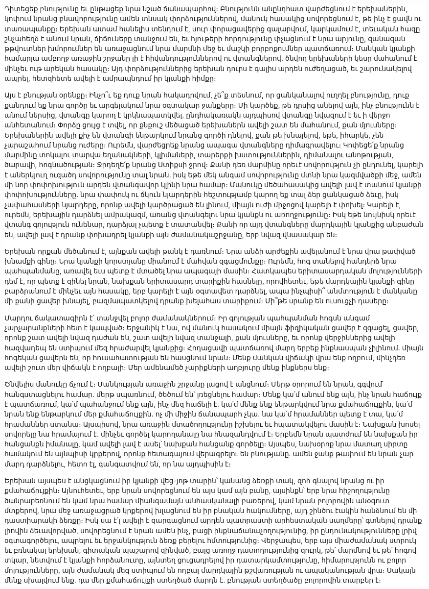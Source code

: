 Դիտեցեք բնությունը եւ ընթացեք նրա նշած ճանապարհով։ Բնությունն անընդհատ վարժեցնում է երեխաներին, կոփում նրանց բնավորությունը ամեն տնսակ փորձություններով, մանուկ հասակից սովորեցնում է, թե ինչ է ցավն ու տառապանքը։ Երեխան ատամ հանելիս տենդում է, սուր փորացավերից գալարվում, կարկամում է, տեւական հազը շնչահեղձ է անում նրան, ճիճուները տանջում են, եւ հյութերի հորդությունը փչացնում է նրա արյունը, զանազան թթվուտներ խմորումներ են առաջացնում նրա մարմնի մեջ եւ մաշկի բորբոքումներ պատճառում։ Մանկան կյանքի համարյա ամբողջ առաջին շրջանը լի է հիվանդություններով ու վտանգներով. ծնվող երեխաների կեսը մահանում է մինչեւ ութ արեկան հասակը։ Այդ փորձություններից երեխան դուրս է գալիս արդեն ուժեղացած, եւ շարունակելով ապրել, հետզհետե ավելի է ամրապնդում իր կյանքի հիմքը։

Այս է բնության օրենքը։ Ինչո՞ւ եք դուք նրան հակադրվում, չե՞ք տեսնում, որ ցանկանալով ուղղել բնությունը, դուք քանդում եք նրա գործը եւ արգելակում նրա օգտակար ջանքերը։ Մի կարծեք, թե դրսից անելով այն, ինչ բնությունն է անում ներսից, վտանգը կարող է կրկնապատկվել. ընդհակառակն այդպիսով վտանգը նվազում է եւ ի վերջո անհետանում։ Փորձը ցույց է տվել, որ քնքուշ մեծացած երեխաներն ավելի շատ են մահանում, քան մյուսները։ Երեխաներին ավելի քիչ են վտանգի ենթարկում նրանց գործի դնելով, քան թե խնայելով, եթե, իհարկե, չեն չարաշահում նրանց ուժերը։ Ուրեմն, վարժեցրեք նրանց ապագա վտանգները դիմագրավելու։ Կոփեցե՛ք նրանց մարմինը տոկալու տարվա եղանակների, կլիմաների, տարերքի խստություններին, դիմանալու անոթության, ծարավի, հոգնածության։ Ջրդեղե՛ք նրանց Ստիքսի ջրով։ Քանի դեռ մարմինը որեւէ սովորություն չի ընդունել, կարելի է աներկյուղ ուզածդ սովորությունը տալ նրան. իսկ եթե մեկ անգամ սովորությունը մտնի նրա կազմվածքի մեջ, ամեն մի նոր փոփոխություն արդեն վտանգավոր կլինի նրա համար։ Մանուկը մեծահասակից ավելի լավ է տանում կյանքի փոփոխությունները. նրա փափուկ ու ճկուն նյարդերին հեշտությամբ կարող եք տալ ձեր ցանկացած ձեւը, իսկ չափահասների նյարդերը, որոնք ավելի կարծրացած են լինում, միայն ուժի միջոցով կարելի է փոխել։ Կարելի է, ուրեմն, երեխային դարձնել ամրակազմ, առանց վտանգելու նրա կյանքն ու առողջությունը։ Իսկ եթե նույնիսկ որեւէ վտանգ գոյություն ունենար, դարձյալ չպետք է տատանվել։ Քանի որ այդ վտանգները մարդկային կյանքից անբաժան են, ավելի լավ է դրանք փոխադրել կյանքի այն ժամանակաշրջանը, երբ նվազ վնասակար են։

Երեխան որքան մեծանում է, այնքան ավելի թանկ է դառնում։ Նրա անձի արժեքին ավելանում է նրա վրա թափված խնամքի գինը։ Նրա կյանքի կորստյանը միանում է մահվան զգացմունքը։ Ուրեմն, հոգ տանելով հանդերձ նրա պահպանմանը, առավել եւս պետք է մտածել նրա ապագայի մասին։ Հատկապես երիտասարդական մոլությունների դեմ է, որ պետք է զինել նրան, նախքան երիտասարդ տարիքին հասնելը, որովհետեւ, եթե մարդկային կյանքի գինը բարձրանում է մինչեւ այն հասակը, երբ կարելի է այն օգտավետ դարձնել, ապա ինչպիսի՞ անմտություն է մանկանը մի քանի ցավեր խնայել, բազմապատկելով դրանք խելահաս տարիքում։ Մի՞թե սրանք են ուսուցչի դասերը։

Մարդու ճակատագիրն է՝ տանջվել բոլոր ժամանակներում։ Իր գոյության պահպանման հոգսն անգամ չարչարանքների հետ է կապված։ Երջանիկ է նա, ով մանուկ հասակում միայն ֆիզիկական ցավեր է զգացել, ցավեր, որոնք շատ ավելի նվազ դաժան են, շատ ավելի նվազ տանջալի, քան մյուսները, եւ որոնք վերջիններից ավելի հազվադեպ են ստիպում մեզ հրաժարվել կյանքից։ Հոդացավի պատճառով մարդ երբեք ինքնասպան չիլինում. միայն հոգեկան ցավերն են, որ հուսահատության են հասցնում նրան։ Մենք մանկան վիճակի վրա ենք ողբում, մինչդեռ ավելի շուտ մեր վիճակն է ողբալի։ Մեր ամենամեծ չարիքների աղբյուրը մենք ինքներս ենք։

Ծնվելիս մանուկը ճչում է։ Մանկության առաջին շրջանը լացով է անցնում։ Մերթ օրորում են նրան, գգվում՝ հանգստացնելու համար. մերթ սպառնում, ծեծում են՝ լռեցնելու համար։ Մենք կա՛մ անում ենք այն, ինչ նրան հաճույք է պատճառում, կա՛մ պահանջում ենք այն, ինչ մեզ հաճելի է. կա՛մ մենք ենք ենթարկվում նրա քմահաճույքին, կա՛մ նրան ենք ենթարկում մեր քմահաճույքին. ոչ մի միջին ճանապարհ չկա. նա կա՛մ հրամաններ պետք է տա, կա՛մ հրամաններ ստանա։ Այսպիսով, նրա առաջին մտածողությունը իշխելու եւ հպատակվելու մասին է։ Նախքան խոսել սովորելը նա հրամայում է. մինչեւ գործել կարողանալը նա հնազանդվում է։ Երբեմն նրան պատժում են նախքան իր հանցանքն իմանալը, կամ ավելի լավ է ասել՝ նախքան հանցանք գործելը։ Այսպես, նախօրոք նրա մատաղ սիրտը համակում են այնպիսի կրքերով, որոնք հետագայում վերագրելու են բնությանը. ամեն ջանք թափում են նրան չար մարդ դարձնելու, հետո էլ, գանգատվում են, որ նա այդպիսին է։

Երեխան այսպես է անցկացնում իր կյանքի վեց-յոթ տարին՝ կանանց ձեռքի տակ, զոհ գնալով նրանց ու իր քմահաճույքին։ Այնուհետեւ, երբ նրան սովորեցնում են այս կամ այն բանը, այսինքն՝ երբ նրա հիշողությունը ծանրաբեռնում են կամ նրա համար միանգամայն անհասկանալի բառերով, կամ նրան բոլորովին անօգուտ մտքերով, նրա մեջ առաջացրած կրքերով խլացնում են իր բնական հակումները, այդ շինծու էակին հանձնում են մի դաստիարակի ձեռքը։ Իսկ սա է՛լ ավելի է զարգացնում արդեն պատրաստի արհեստական սաղմերը՝ գտնելով դրանք լիովին ձեւավորված, սովորեցնում է նրան ամեն ինչ, բացի ինքնաճանաչողությունից, իր ընդունակությունները լրիվ օգտագործելու, ապրելու եւ երջանկություն ձեռք բերելու հմտությունից։ Վերջապես, երբ այս միաժամանակ ստրուկ եւ բռնակալ երեխան, գիտական պաշարով զինված, բայց առողջ դատողությունից զուրկ, թե՛ մարմնով եւ թե՛ հոգով տկար, նետվում է կյանքի հորձանուտը, այնտեղ ցուցադրելով իր դատարկամտությունը, հիմարությունն ու բոլոր մոլությունները, այն ժամանակ մեզ ստիպում են ողբալ մարդկային թշվառության ու ապականության վրա։ Սակայն մենք սխալվում ենք. դա մեր քմահաճույքի ստեղծած մարդն է. բնության ստեղծածը բոլորովին տարբեր է։
